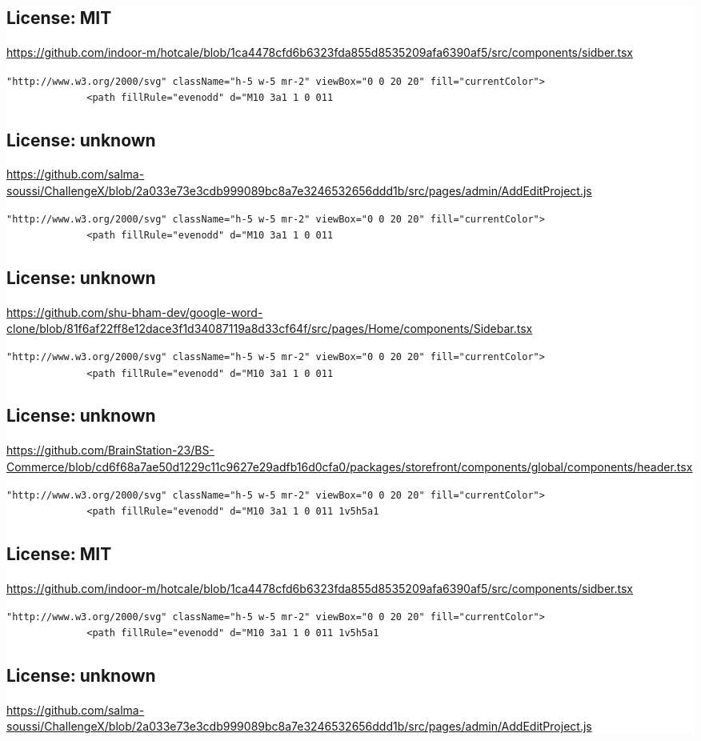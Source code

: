
## License: MIT
https://github.com/indoor-m/hotcale/blob/1ca4478cfd6b6323fda855d8535209afa6390af5/src/components/sidber.tsx

```
"http://www.w3.org/2000/svg" className="h-5 w-5 mr-2" viewBox="0 0 20 20" fill="currentColor">
              <path fillRule="evenodd" d="M10 3a1 1 0 011
```


## License: unknown
https://github.com/salma-soussi/ChallengeX/blob/2a033e73e3cdb999089bc8a7e3246532656ddd1b/src/pages/admin/AddEditProject.js

```
"http://www.w3.org/2000/svg" className="h-5 w-5 mr-2" viewBox="0 0 20 20" fill="currentColor">
              <path fillRule="evenodd" d="M10 3a1 1 0 011
```


## License: unknown
https://github.com/shu-bham-dev/google-word-clone/blob/81f6af22ff8e12dace3f1d34087119a8d33cf64f/src/pages/Home/components/Sidebar.tsx

```
"http://www.w3.org/2000/svg" className="h-5 w-5 mr-2" viewBox="0 0 20 20" fill="currentColor">
              <path fillRule="evenodd" d="M10 3a1 1 0 011
```


## License: unknown
https://github.com/BrainStation-23/BS-Commerce/blob/cd6f68a7ae50d1229c11c9627e29adfb16d0cfa0/packages/storefront/components/global/components/header.tsx

```
"http://www.w3.org/2000/svg" className="h-5 w-5 mr-2" viewBox="0 0 20 20" fill="currentColor">
              <path fillRule="evenodd" d="M10 3a1 1 0 011 1v5h5a1
```


## License: MIT
https://github.com/indoor-m/hotcale/blob/1ca4478cfd6b6323fda855d8535209afa6390af5/src/components/sidber.tsx

```
"http://www.w3.org/2000/svg" className="h-5 w-5 mr-2" viewBox="0 0 20 20" fill="currentColor">
              <path fillRule="evenodd" d="M10 3a1 1 0 011 1v5h5a1
```


## License: unknown
https://github.com/salma-soussi/ChallengeX/blob/2a033e73e3cdb999089bc8a7e3246532656ddd1b/src/pages/admin/AddEditProject.js
